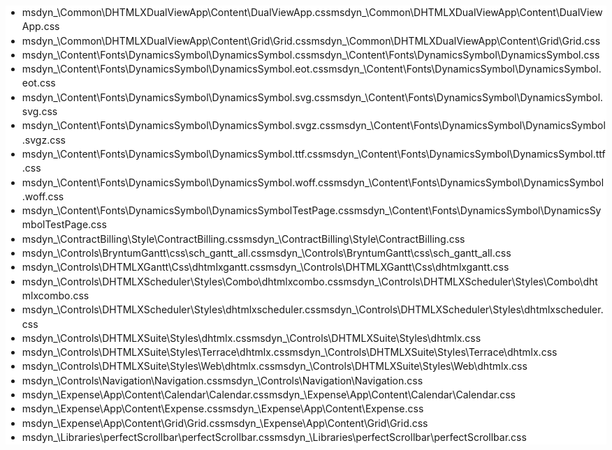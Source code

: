 - <span data-ttu-id="5d878-111">msdyn\_\\Common\\DHTMLXDualViewApp\\Content\\DualViewApp.css</span><span class="sxs-lookup"><span data-stu-id="5d878-111">msdyn\_\\Common\\DHTMLXDualViewApp\\Content\\DualViewApp.css</span></span>
- <span data-ttu-id="5d878-112">msdyn\_\\Common\\DHTMLXDualViewApp\\Content\\Grid\\Grid.css</span><span class="sxs-lookup"><span data-stu-id="5d878-112">msdyn\_\\Common\\DHTMLXDualViewApp\\Content\\Grid\\Grid.css</span></span>
- <span data-ttu-id="5d878-113">msdyn\_\\Content\\Fonts\\DynamicsSymbol\\DynamicsSymbol.css</span><span class="sxs-lookup"><span data-stu-id="5d878-113">msdyn\_\\Content\\Fonts\\DynamicsSymbol\\DynamicsSymbol.css</span></span>
- <span data-ttu-id="5d878-114">msdyn\_\\Content\\Fonts\\DynamicsSymbol\\DynamicsSymbol.eot.css</span><span class="sxs-lookup"><span data-stu-id="5d878-114">msdyn\_\\Content\\Fonts\\DynamicsSymbol\\DynamicsSymbol.eot.css</span></span>
- <span data-ttu-id="5d878-115">msdyn\_\\Content\\Fonts\\DynamicsSymbol\\DynamicsSymbol.svg.css</span><span class="sxs-lookup"><span data-stu-id="5d878-115">msdyn\_\\Content\\Fonts\\DynamicsSymbol\\DynamicsSymbol.svg.css</span></span>
- <span data-ttu-id="5d878-116">msdyn\_\\Content\\Fonts\\DynamicsSymbol\\DynamicsSymbol.svgz.css</span><span class="sxs-lookup"><span data-stu-id="5d878-116">msdyn\_\\Content\\Fonts\\DynamicsSymbol\\DynamicsSymbol.svgz.css</span></span>
- <span data-ttu-id="5d878-117">msdyn\_\\Content\\Fonts\\DynamicsSymbol\\DynamicsSymbol.ttf.css</span><span class="sxs-lookup"><span data-stu-id="5d878-117">msdyn\_\\Content\\Fonts\\DynamicsSymbol\\DynamicsSymbol.ttf.css</span></span>
- <span data-ttu-id="5d878-118">msdyn\_\\Content\\Fonts\\DynamicsSymbol\\DynamicsSymbol.woff.css</span><span class="sxs-lookup"><span data-stu-id="5d878-118">msdyn\_\\Content\\Fonts\\DynamicsSymbol\\DynamicsSymbol.woff.css</span></span>
- <span data-ttu-id="5d878-119">msdyn\_\\Content\\Fonts\\DynamicsSymbol\\DynamicsSymbolTestPage.css</span><span class="sxs-lookup"><span data-stu-id="5d878-119">msdyn\_\\Content\\Fonts\\DynamicsSymbol\\DynamicsSymbolTestPage.css</span></span>
- <span data-ttu-id="5d878-120">msdyn\_\\ContractBilling\\Style\\ContractBilling.css</span><span class="sxs-lookup"><span data-stu-id="5d878-120">msdyn\_\\ContractBilling\\Style\\ContractBilling.css</span></span>
- <span data-ttu-id="5d878-121">msdyn\_\\Controls\\BryntumGantt\\css\\sch\_gantt\_all.css</span><span class="sxs-lookup"><span data-stu-id="5d878-121">msdyn\_\\Controls\\BryntumGantt\\css\\sch\_gantt\_all.css</span></span>
- <span data-ttu-id="5d878-122">msdyn\_\\Controls\\DHTMLXGantt\\Css\\dhtmlxgantt.css</span><span class="sxs-lookup"><span data-stu-id="5d878-122">msdyn\_\\Controls\\DHTMLXGantt\\Css\\dhtmlxgantt.css</span></span>
- <span data-ttu-id="5d878-123">msdyn\_\\Controls\\DHTMLXScheduler\\Styles\\Combo\\dhtmlxcombo.css</span><span class="sxs-lookup"><span data-stu-id="5d878-123">msdyn\_\\Controls\\DHTMLXScheduler\\Styles\\Combo\\dhtmlxcombo.css</span></span>
- <span data-ttu-id="5d878-124">msdyn\_\\Controls\\DHTMLXScheduler\\Styles\\dhtmlxscheduler.css</span><span class="sxs-lookup"><span data-stu-id="5d878-124">msdyn\_\\Controls\\DHTMLXScheduler\\Styles\\dhtmlxscheduler.css</span></span>
- <span data-ttu-id="5d878-125">msdyn\_\\Controls\\DHTMLXSuite\\Styles\\dhtmlx.css</span><span class="sxs-lookup"><span data-stu-id="5d878-125">msdyn\_\\Controls\\DHTMLXSuite\\Styles\\dhtmlx.css</span></span>
- <span data-ttu-id="5d878-126">msdyn\_\\Controls\\DHTMLXSuite\\Styles\\Terrace\\dhtmlx.css</span><span class="sxs-lookup"><span data-stu-id="5d878-126">msdyn\_\\Controls\\DHTMLXSuite\\Styles\\Terrace\\dhtmlx.css</span></span>
- <span data-ttu-id="5d878-127">msdyn\_\\Controls\\DHTMLXSuite\\Styles\\Web\\dhtmlx.css</span><span class="sxs-lookup"><span data-stu-id="5d878-127">msdyn\_\\Controls\\DHTMLXSuite\\Styles\\Web\\dhtmlx.css</span></span>
- <span data-ttu-id="5d878-128">msdyn\_\\Controls\\Navigation\\Navigation.css</span><span class="sxs-lookup"><span data-stu-id="5d878-128">msdyn\_\\Controls\\Navigation\\Navigation.css</span></span>
- <span data-ttu-id="5d878-129">msdyn\_\\Expense\\App\\Content\\Calendar\\Calendar.css</span><span class="sxs-lookup"><span data-stu-id="5d878-129">msdyn\_\\Expense\\App\\Content\\Calendar\\Calendar.css</span></span>
- <span data-ttu-id="5d878-130">msdyn\_\\Expense\\App\\Content\\Expense.css</span><span class="sxs-lookup"><span data-stu-id="5d878-130">msdyn\_\\Expense\\App\\Content\\Expense.css</span></span>
- <span data-ttu-id="5d878-131">msdyn\_\\Expense\\App\\Content\\Grid\\Grid.css</span><span class="sxs-lookup"><span data-stu-id="5d878-131">msdyn\_\\Expense\\App\\Content\\Grid\\Grid.css</span></span>
- <span data-ttu-id="5d878-132">msdyn\_\\Libraries\\perfectScrollbar\\perfectScrollbar.css</span><span class="sxs-lookup"><span data-stu-id="5d878-132">msdyn\_\\Libraries\\perfectScrollbar\\perfectScrollbar.css</span></span>